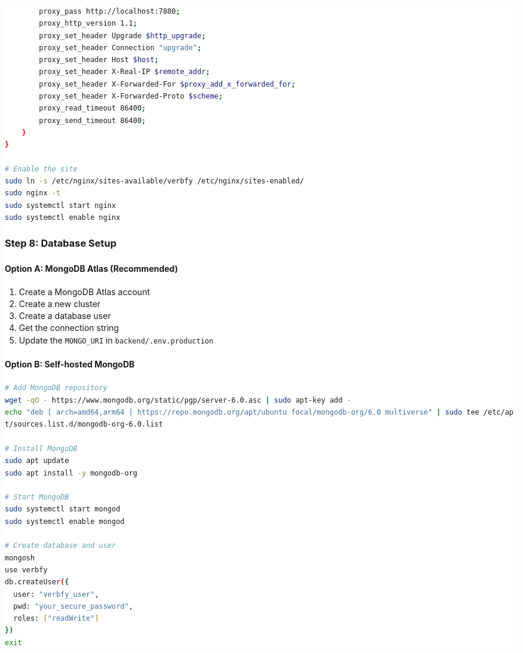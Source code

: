```bash
        proxy_pass http://localhost:7880;
        proxy_http_version 1.1;
        proxy_set_header Upgrade $http_upgrade;
        proxy_set_header Connection "upgrade";
        proxy_set_header Host $host;
        proxy_set_header X-Real-IP $remote_addr;
        proxy_set_header X-Forwarded-For $proxy_add_x_forwarded_for;
        proxy_set_header X-Forwarded-Proto $scheme;
        proxy_read_timeout 86400;
        proxy_send_timeout 86400;
    }
}

# Enable the site
sudo ln -s /etc/nginx/sites-available/verbfy /etc/nginx/sites-enabled/
sudo nginx -t
sudo systemctl start nginx
sudo systemctl enable nginx
```

### Step 8: Database Setup

#### Option A: MongoDB Atlas (Recommended)
1. Create a MongoDB Atlas account
2. Create a new cluster
3. Create a database user
4. Get the connection string
5. Update the `MONGO_URI` in `backend/.env.production`

#### Option B: Self-hosted MongoDB
```bash
# Add MongoDB repository
wget -qO - https://www.mongodb.org/static/pgp/server-6.0.asc | sudo apt-key add -
echo "deb [ arch=amd64,arm64 ] https://repo.mongodb.org/apt/ubuntu focal/mongodb-org/6.0 multiverse" | sudo tee /etc/apt/sources.list.d/mongodb-org-6.0.list

# Install MongoDB
sudo apt update
sudo apt install -y mongodb-org

# Start MongoDB
sudo systemctl start mongod
sudo systemctl enable mongod

# Create database and user
mongosh
use verbfy
db.createUser({
  user: "verbfy_user",
  pwd: "your_secure_password",
  roles: ["readWrite"]
})
exit
```
